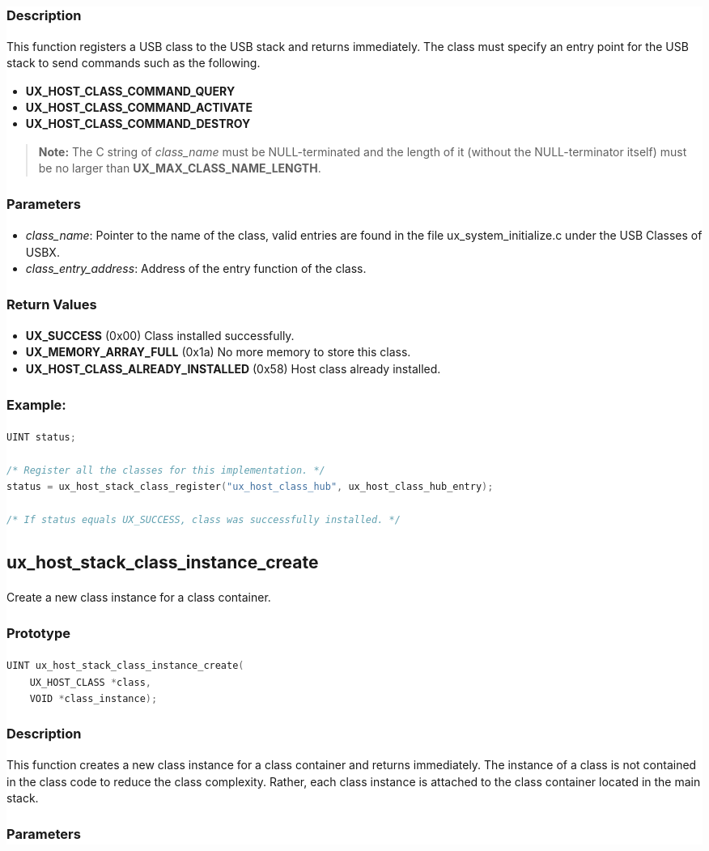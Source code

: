 ### Description

This function registers a USB class to the USB stack and returns immediately. The class must
specify an entry point for the USB stack to send commands such as the following.

- **UX_HOST_CLASS_COMMAND_QUERY**
- **UX_HOST_CLASS_COMMAND_ACTIVATE**
- **UX_HOST_CLASS_COMMAND_DESTROY**

> **Note:** The C string of *class_name* must be NULL-terminated and the length of it (without the NULL-terminator itself) must be no larger than **UX_MAX_CLASS_NAME_LENGTH**.

### Parameters

- *class_name*: Pointer to the name of the class, valid entries are found in the file ux_system_initialize.c under the USB Classes of USBX.
- *class_entry_address*: Address of the entry function of the class.

### Return Values

- **UX_SUCCESS** (0x00) Class installed successfully.
- **UX_MEMORY_ARRAY_FULL** (0x1a) No more memory to store this class.
- **UX_HOST_CLASS_ALREADY_INSTALLED** (0x58) Host class already installed.

### Example:

```c
UINT status;

/* Register all the classes for this implementation. */
status = ux_host_stack_class_register("ux_host_class_hub", ux_host_class_hub_entry);

/* If status equals UX_SUCCESS, class was successfully installed. */
```

## ux_host_stack_class_instance_create

Create a new class instance for a class container.

### Prototype

```c
UINT ux_host_stack_class_instance_create(
    UX_HOST_CLASS *class,
    VOID *class_instance);
```

### Description

This function creates a new class instance for a class container and returns immediately. The instance of a class is not contained in the class code to reduce the class complexity. Rather, each class instance is attached to the class container located in the main stack.

### Parameters
